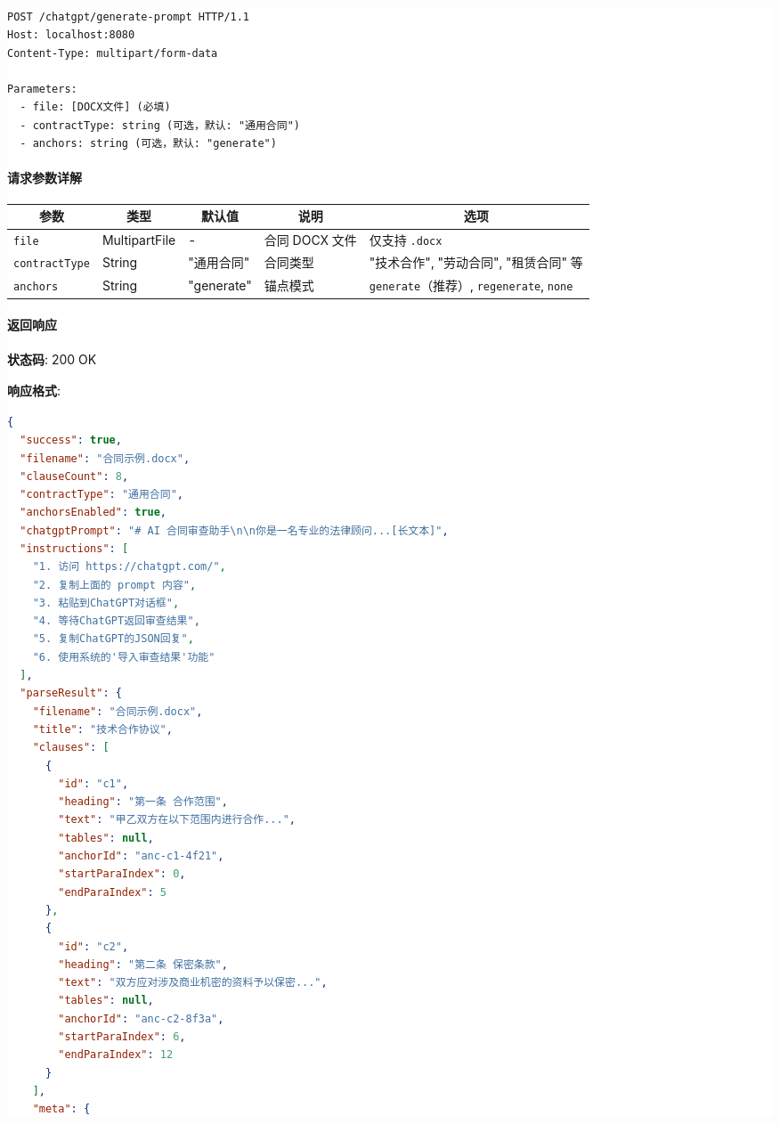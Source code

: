 ```http
POST /chatgpt/generate-prompt HTTP/1.1
Host: localhost:8080
Content-Type: multipart/form-data

Parameters:
  - file: [DOCX文件] (必填)
  - contractType: string (可选，默认: "通用合同")
  - anchors: string (可选，默认: "generate")
```

#### 请求参数详解

| 参数 | 类型 | 默认值 | 说明 | 选项 |
|------|------|--------|------|------|
| `file` | MultipartFile | - | 合同 DOCX 文件 | 仅支持 `.docx` |
| `contractType` | String | "通用合同" | 合同类型 | "技术合作", "劳动合同", "租赁合同" 等 |
| `anchors` | String | "generate" | 锚点模式 | `generate`（推荐）, `regenerate`, `none` |

#### 返回响应

**状态码**: 200 OK

**响应格式**:
```json
{
  "success": true,
  "filename": "合同示例.docx",
  "clauseCount": 8,
  "contractType": "通用合同",
  "anchorsEnabled": true,
  "chatgptPrompt": "# AI 合同审查助手\n\n你是一名专业的法律顾问...[长文本]",
  "instructions": [
    "1. 访问 https://chatgpt.com/",
    "2. 复制上面的 prompt 内容",
    "3. 粘贴到ChatGPT对话框",
    "4. 等待ChatGPT返回审查结果",
    "5. 复制ChatGPT的JSON回复",
    "6. 使用系统的'导入审查结果'功能"
  ],
  "parseResult": {
    "filename": "合同示例.docx",
    "title": "技术合作协议",
    "clauses": [
      {
        "id": "c1",
        "heading": "第一条 合作范围",
        "text": "甲乙双方在以下范围内进行合作...",
        "tables": null,
        "anchorId": "anc-c1-4f21",
        "startParaIndex": 0,
        "endParaIndex": 5
      },
      {
        "id": "c2",
        "heading": "第二条 保密条款",
        "text": "双方应对涉及商业机密的资料予以保密...",
        "tables": null,
        "anchorId": "anc-c2-8f3a",
        "startParaIndex": 6,
        "endParaIndex": 12
      }
    ],
    "meta": {
```